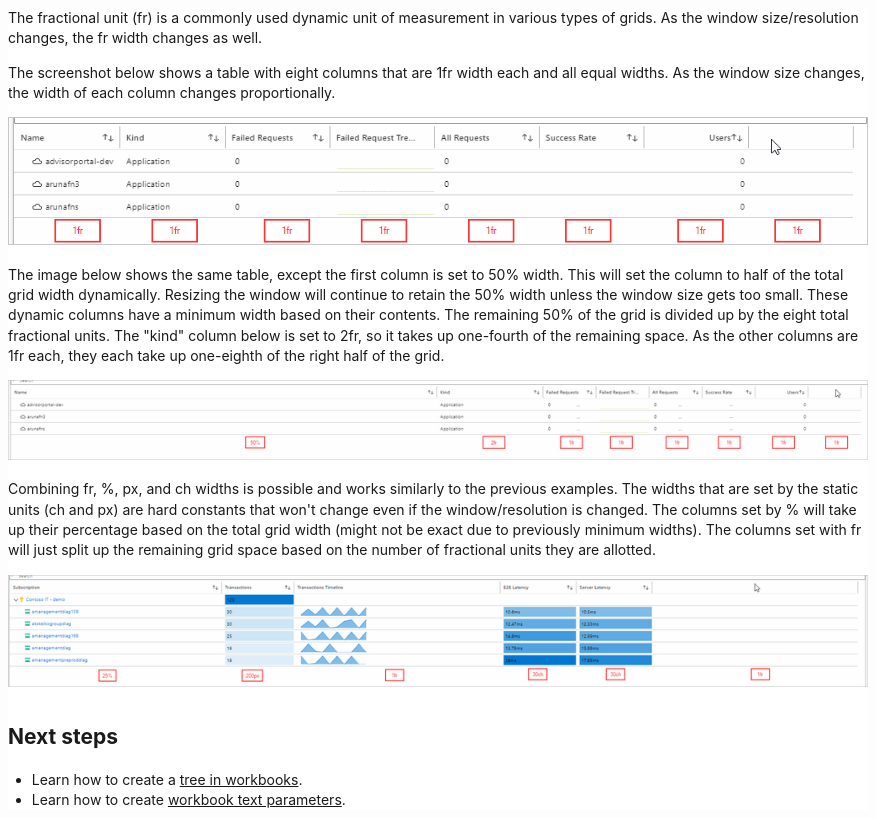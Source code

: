 The fractional unit (fr) is a commonly used dynamic unit of measurement in various types of grids. As the window size/resolution changes, the fr width changes as well.

The screenshot below shows a table with eight columns that are 1fr width each and all equal widths. As the window size changes, the width of each column changes proportionally.

[![Screenshot of columns in grid with column width value of 1fr each](./media/workbooks-grid-visualizations/custom-column-width-fr.png)](./media/workbooks-grid-visualizations/custom-column-width-fr.png#lightbox)

The image below shows the same table, except the first column is set to 50% width. This will set the column to half of the total grid width dynamically. Resizing the window will continue to retain the 50% width unless the window size gets too small. These dynamic columns have a minimum width based on their contents. The remaining 50% of the grid is divided up by the eight total fractional units. The "kind" column below is set to 2fr, so it takes up one-fourth of the remaining space. As the other columns are 1fr each, they each take up one-eighth of the right half of the grid.

[![Screenshot of columns in grid with 1 column width value of 50% and the rest as 1fr each](./media/workbooks-grid-visualizations/custom-column-width-fr2.png)](./media/workbooks-grid-visualizations/custom-column-width-fr2.png#lightbox)

Combining fr, %, px, and ch widths is possible and works similarly to the previous examples. The widths that are set by the static units (ch and px) are hard constants that won't change even if the window/resolution is changed. The columns set by % will take up their percentage based on the total grid width (might not be exact due to previously minimum widths). The columns set with fr will just split up the remaining grid space based on the number of fractional units they are allotted.

[![Screenshot of columns in grid with assortment of different width units used](./media/workbooks-grid-visualizations/custom-column-width-fr3.png)](./media/workbooks-grid-visualizations/custom-column-width-fr3.png#lightbox)

## Next steps

* Learn how to create a [tree in workbooks](workbooks-tree-visualizations.md).
* Learn how to create [workbook text parameters](workbooks-text.md).
